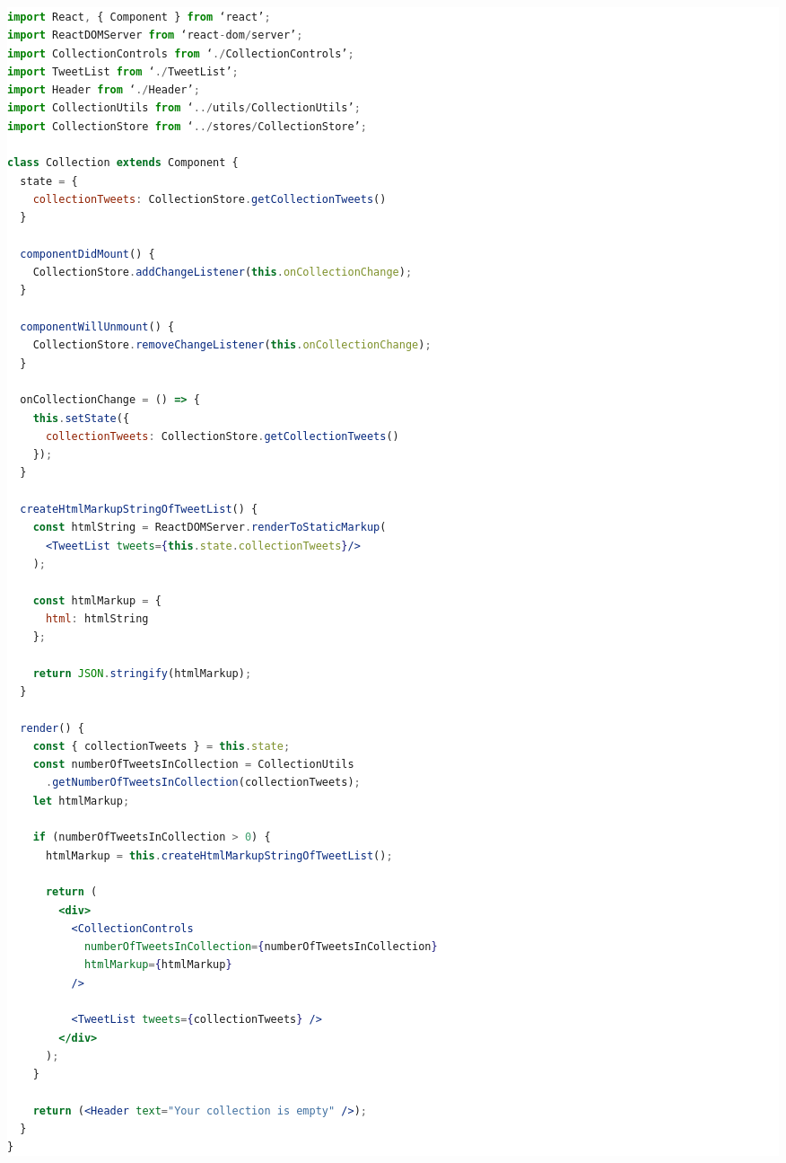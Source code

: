 ```jsx
import React, { Component } from ‘react’;
import ReactDOMServer from ‘react-dom/server’;
import CollectionControls from ‘./CollectionControls’;
import TweetList from ‘./TweetList’;
import Header from ‘./Header’;
import CollectionUtils from ‘../utils/CollectionUtils’;
import CollectionStore from ‘../stores/CollectionStore’;

class Collection extends Component {
  state = {
    collectionTweets: CollectionStore.getCollectionTweets()
  }

  componentDidMount() {
    CollectionStore.addChangeListener(this.onCollectionChange);
  }

  componentWillUnmount() {
    CollectionStore.removeChangeListener(this.onCollectionChange);
  }

  onCollectionChange = () => {
    this.setState({
      collectionTweets: CollectionStore.getCollectionTweets()
    });
  }

  createHtmlMarkupStringOfTweetList() {
    const htmlString = ReactDOMServer.renderToStaticMarkup(
      <TweetList tweets={this.state.collectionTweets}/>
    );

    const htmlMarkup = {
      html: htmlString
    };

    return JSON.stringify(htmlMarkup);
  }

  render() {
    const { collectionTweets } = this.state;
    const numberOfTweetsInCollection = CollectionUtils
      .getNumberOfTweetsInCollection(collectionTweets);
    let htmlMarkup;

    if (numberOfTweetsInCollection > 0) {
      htmlMarkup = this.createHtmlMarkupStringOfTweetList();

      return (
        <div>
          <CollectionControls
            numberOfTweetsInCollection={numberOfTweetsInCollection}
            htmlMarkup={htmlMarkup}
          />

          <TweetList tweets={collectionTweets} />
        </div>
      );
    }

    return (<Header text="Your collection is empty" />);
  }
}
```